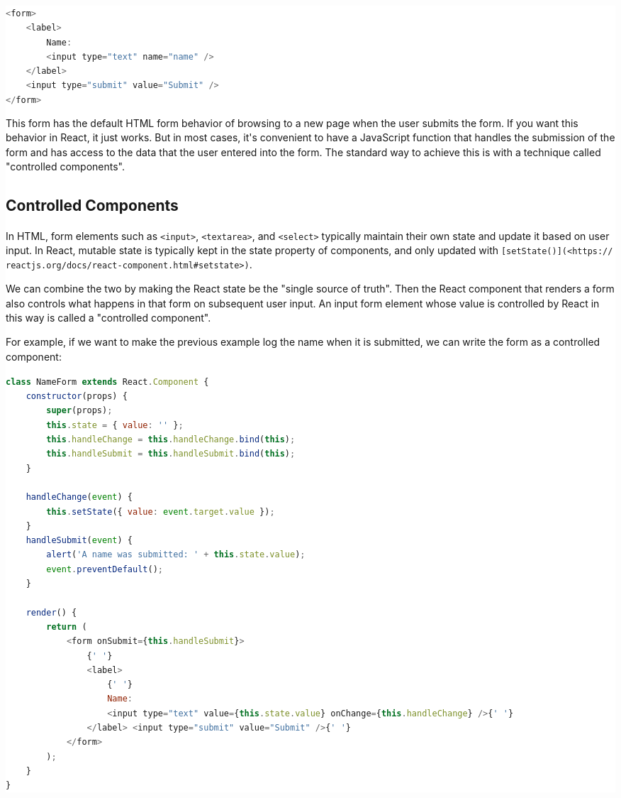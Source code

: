 ```js
<form>
    <label>
        Name:
        <input type="text" name="name" />
    </label>
    <input type="submit" value="Submit" />
</form>
```

This form has the default HTML form behavior of browsing to a new page when the user submits the form. If you want this behavior in React, it just works. But in most cases, it's convenient to have a JavaScript function that handles the submission of the form and has access to the data that the user entered into the form. The standard way to achieve this is with a technique called "controlled components".

## Controlled Components

In HTML, form elements such as `<input>`, `<textarea>`, and `<select>` typically maintain their own state and update it based on user input. In React, mutable state is typically kept in the state property of components, and only updated with `[setState()](<https://reactjs.org/docs/react-component.html#setstate>)`.

We can combine the two by making the React state be the "single source of truth". Then the React component that renders a form also controls what happens in that form on subsequent user input. An input form element whose value is controlled by React in this way is called a "controlled component".

For example, if we want to make the previous example log the name when it is submitted, we can write the form as a controlled component:

```js
class NameForm extends React.Component {
    constructor(props) {
        super(props);
        this.state = { value: '' };
        this.handleChange = this.handleChange.bind(this);
        this.handleSubmit = this.handleSubmit.bind(this);
    }

    handleChange(event) {
        this.setState({ value: event.target.value });
    }
    handleSubmit(event) {
        alert('A name was submitted: ' + this.state.value);
        event.preventDefault();
    }

    render() {
        return (
            <form onSubmit={this.handleSubmit}>
                {' '}
                <label>
                    {' '}
                    Name:
                    <input type="text" value={this.state.value} onChange={this.handleChange} />{' '}
                </label> <input type="submit" value="Submit" />{' '}
            </form>
        );
    }
}
```
